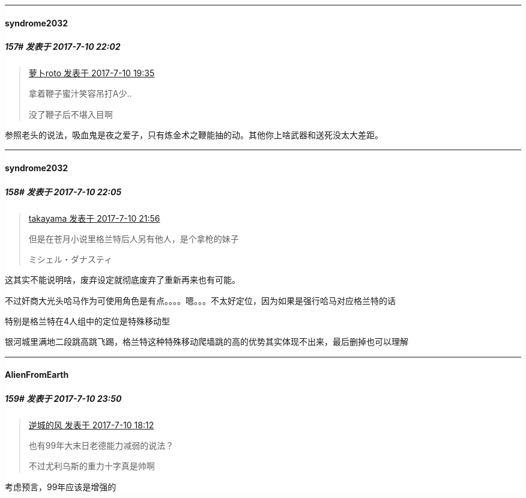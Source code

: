 *****

####  syndrome2032  
##### 157#       发表于 2017-7-10 22:02



<blockquote><a href="httphttps://bbs.saraba1st.com/2b/forum.php?mod=redirect&amp;goto=findpost&amp;pid=36538720&amp;ptid=1528796" target="_blank">萝卜roto 发表于 2017-7-10 19:35</a>

拿着鞭子蜜汁笑容吊打A少..

没了鞭子后不堪入目啊</blockquote>
参照老头的说法，吸血鬼是夜之爱子，只有炼金术之鞭能抽的动。其他你上啥武器和送死没太大差距。







*****

####  syndrome2032  
##### 158#       发表于 2017-7-10 22:05



<blockquote><a href="httphttps://bbs.saraba1st.com/2b/forum.php?mod=redirect&amp;goto=findpost&amp;pid=36539901&amp;ptid=1528796" target="_blank">takayama 发表于 2017-7-10 21:56</a>

但是在苍月小说里格兰特后人另有他人，是个拿枪的妹子


ミシェル・ダナスティ</blockquote>
这其实不能说明啥，废弃设定就彻底废弃了重新再来也有可能。


不过奸商大光头哈马作为可使用角色是有点。。。。嗯。。。不太好定位，因为如果是强行哈马对应格兰特的话


特别是格兰特在4人组中的定位是特殊移动型

银河城里满地二段跳高跳飞踢，格兰特这种特殊移动爬墙跳的高的优势其实体现不出来，最后删掉也可以理解







*****

####  AlienFromEarth  
##### 159#       发表于 2017-7-10 23:50



<blockquote><a href="httphttps://bbs.saraba1st.com/2b/forum.php?mod=redirect&amp;goto=findpost&amp;pid=36538038&amp;ptid=1528796" target="_blank">逆城的风 发表于 2017-7-10 18:12</a>

也有99年大末日老德能力减弱的说法？

不过尤利乌斯的重力十字真是帅啊</blockquote>
考虑预言，99年应该是增强的
